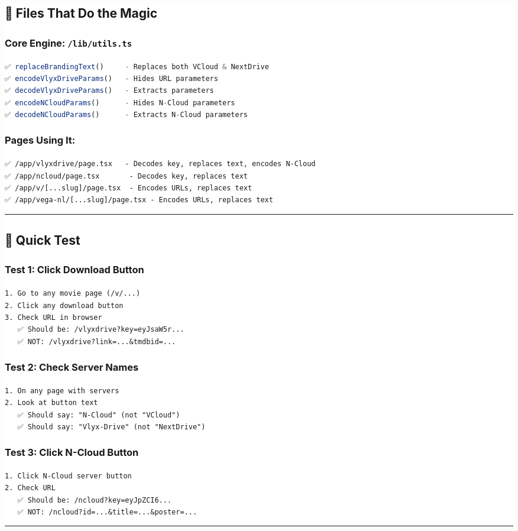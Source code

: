 
## 📁 **Files That Do the Magic**

### **Core Engine:** `/lib/utils.ts`
```typescript
✅ replaceBrandingText()     - Replaces both VCloud & NextDrive
✅ encodeVlyxDriveParams()   - Hides URL parameters
✅ decodeVlyxDriveParams()   - Extracts parameters
✅ encodeNCloudParams()      - Hides N-Cloud parameters
✅ decodeNCloudParams()      - Extracts N-Cloud parameters
```

### **Pages Using It:**
```
✅ /app/vlyxdrive/page.tsx   - Decodes key, replaces text, encodes N-Cloud
✅ /app/ncloud/page.tsx       - Decodes key, replaces text
✅ /app/v/[...slug]/page.tsx  - Encodes URLs, replaces text
✅ /app/vega-nl/[...slug]/page.tsx - Encodes URLs, replaces text
```

---

## 🧪 **Quick Test**

### **Test 1: Click Download Button**
```
1. Go to any movie page (/v/...)
2. Click any download button
3. Check URL in browser
   ✅ Should be: /vlyxdrive?key=eyJsaW5r...
   ✅ NOT: /vlyxdrive?link=...&tmdbid=...
```

### **Test 2: Check Server Names**
```
1. On any page with servers
2. Look at button text
   ✅ Should say: "N-Cloud" (not "VCloud")
   ✅ Should say: "Vlyx-Drive" (not "NextDrive")
```

### **Test 3: Click N-Cloud Button**
```
1. Click N-Cloud server button
2. Check URL
   ✅ Should be: /ncloud?key=eyJpZCI6...
   ✅ NOT: /ncloud?id=...&title=...&poster=...
```

---
